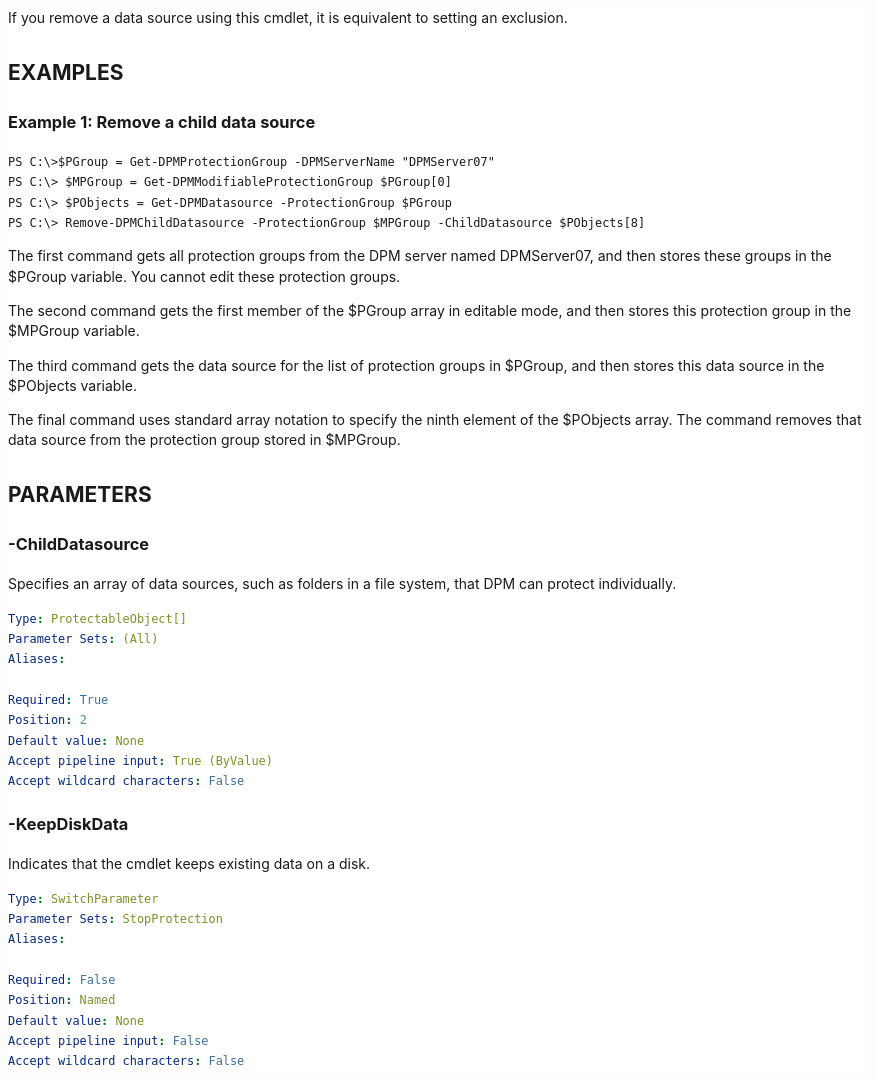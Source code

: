 If you remove a data source using this cmdlet, it is equivalent to setting an exclusion.

## EXAMPLES

### Example 1: Remove a child data source
```
PS C:\>$PGroup = Get-DPMProtectionGroup -DPMServerName "DPMServer07"
PS C:\> $MPGroup = Get-DPMModifiableProtectionGroup $PGroup[0]
PS C:\> $PObjects = Get-DPMDatasource -ProtectionGroup $PGroup
PS C:\> Remove-DPMChildDatasource -ProtectionGroup $MPGroup -ChildDatasource $PObjects[8]
```

The first command gets all protection groups from the DPM server named DPMServer07, and then stores these groups in the $PGroup variable.
You cannot edit these protection groups.

The second command gets the first member of the $PGroup array in editable mode, and then stores this protection group in the $MPGroup variable.

The third command gets the data source for the list of protection groups in $PGroup, and then stores this data source in the $PObjects variable.

The final command uses standard array notation to specify the ninth element of the $PObjects array.
The command removes that data source from the protection group stored in $MPGroup.

## PARAMETERS

### -ChildDatasource
Specifies an array of data sources, such as folders in a file system, that DPM can protect individually.

```yaml
Type: ProtectableObject[]
Parameter Sets: (All)
Aliases: 

Required: True
Position: 2
Default value: None
Accept pipeline input: True (ByValue)
Accept wildcard characters: False
```

### -KeepDiskData
Indicates that the cmdlet keeps existing data on a disk.

```yaml
Type: SwitchParameter
Parameter Sets: StopProtection
Aliases: 

Required: False
Position: Named
Default value: None
Accept pipeline input: False
Accept wildcard characters: False
```
